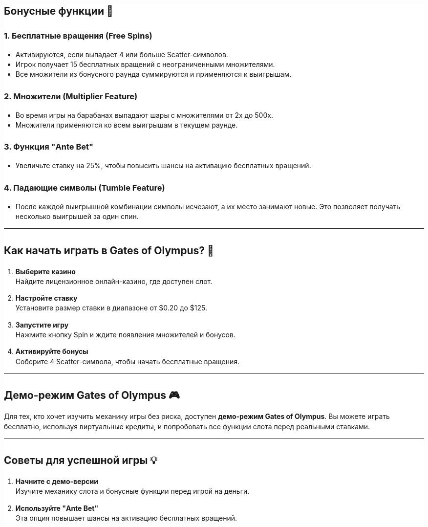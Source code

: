 
## Бонусные функции 🎁

### 1. **Бесплатные вращения (Free Spins)**  
- Активируются, если выпадает 4 или больше Scatter-символов.  
- Игрок получает 15 бесплатных вращений с неограниченными множителями.  
- Все множители из бонусного раунда суммируются и применяются к выигрышам.  

### 2. **Множители (Multiplier Feature)**  
- Во время игры на барабанах выпадают шары с множителями от 2x до 500x.  
- Множители применяются ко всем выигрышам в текущем раунде.  

### 3. **Функция "Ante Bet"**  
- Увеличьте ставку на 25%, чтобы повысить шансы на активацию бесплатных вращений.  

### 4. **Падающие символы (Tumble Feature)**  
- После каждой выигрышной комбинации символы исчезают, а их место занимают новые. Это позволяет получать несколько выигрышей за один спин.  

---

## Как начать играть в Gates of Olympus? 🚀

1. **Выберите казино**  
   Найдите лицензионное онлайн-казино, где доступен слот.  

2. **Настройте ставку**  
   Установите размер ставки в диапазоне от $0.20 до $125.  

3. **Запустите игру**  
   Нажмите кнопку Spin и ждите появления множителей и бонусов.  

4. **Активируйте бонусы**  
   Соберите 4 Scatter-символа, чтобы начать бесплатные вращения.  

---

## Демо-режим Gates of Olympus 🎮

Для тех, кто хочет изучить механику игры без риска, доступен **демо-режим Gates of Olympus**. Вы можете играть бесплатно, используя виртуальные кредиты, и попробовать все функции слота перед реальными ставками.  

---

## Советы для успешной игры 💡

1. **Начните с демо-версии**  
   Изучите механику слота и бонусные функции перед игрой на деньги.  

2. **Используйте "Ante Bet"**  
   Эта опция повышает шансы на активацию бесплатных вращений.  

